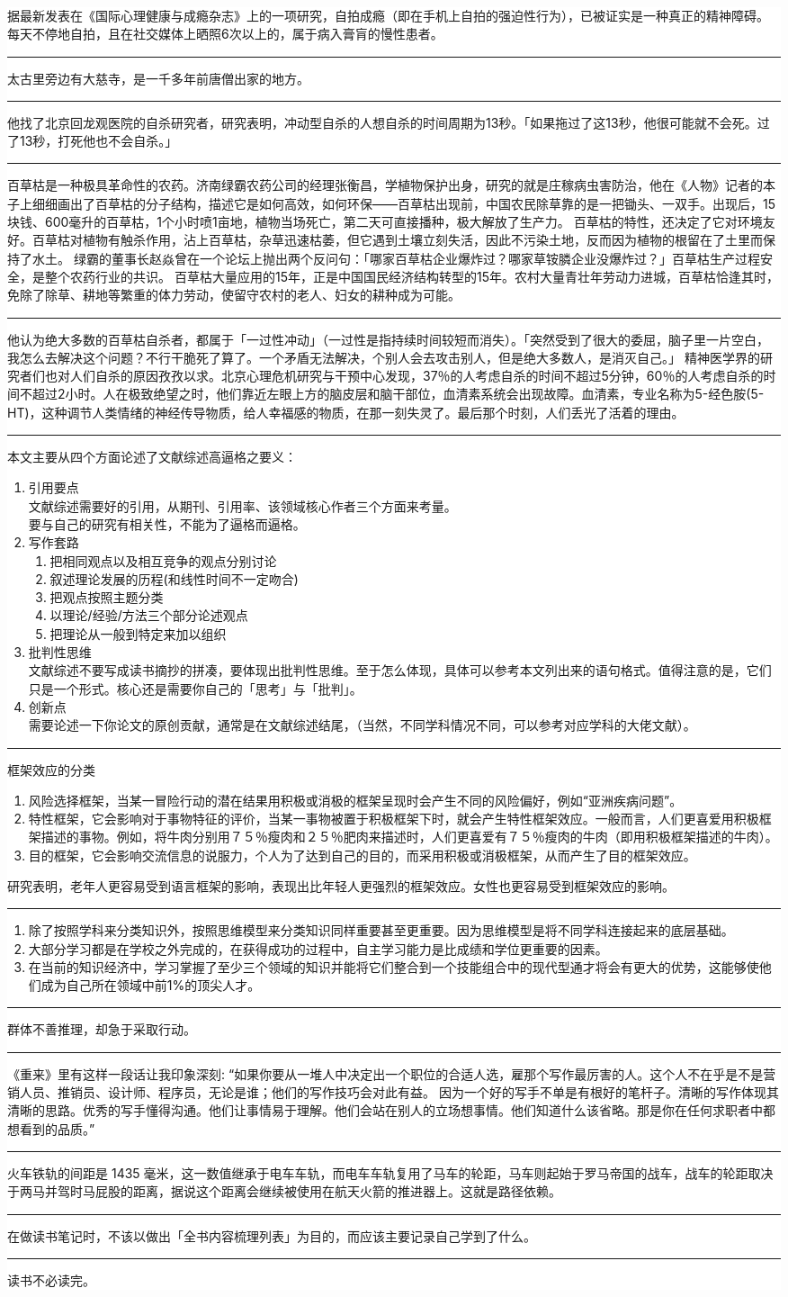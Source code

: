 据最新发表在《国际心理健康与成瘾杂志》上的一项研究，自拍成瘾（即在手机上自拍的强迫性行为），已被证实是一种真正的精神障碍。 每天不停地自拍，且在社交媒体上晒照6次以上的，属于病入膏肓的慢性患者。
___
太古里旁边有大慈寺，是一千多年前唐僧出家的地方。
___
他找了北京回龙观医院的自杀研究者，研究表明，冲动型自杀的人想自杀的时间周期为13秒。「如果拖过了这13秒，他很可能就不会死。过了13秒，打死他也不会自杀。」
___
百草枯是一种极具革命性的农药。济南绿霸农药公司的经理张衡昌，学植物保护出身，研究的就是庄稼病虫害防治，他在《人物》记者的本子上细细画出了百草枯的分子结构，描述它是如何高效，如何环保——百草枯出现前，中国农民除草靠的是一把锄头、一双手。出现后，15块钱、600毫升的百草枯，1个小时喷1亩地，植物当场死亡，第二天可直接播种，极大解放了生产力。 百草枯的特性，还决定了它对环境友好。百草枯对植物有触杀作用，沾上百草枯，杂草迅速枯萎，但它遇到土壤立刻失活，因此不污染土地，反而因为植物的根留在了土里而保持了水土。 绿霸的董事长赵焱曾在一个论坛上抛出两个反问句：「哪家百草枯企业爆炸过？哪家草铵膦企业没爆炸过？」百草枯生产过程安全，是整个农药行业的共识。 百草枯大量应用的15年，正是中国国民经济结构转型的15年。农村大量青壮年劳动力进城，百草枯恰逢其时，免除了除草、耕地等繁重的体力劳动，使留守农村的老人、妇女的耕种成为可能。
___
他认为绝大多数的百草枯自杀者，都属于「一过性冲动」（一过性是指持续时间较短而消失）。「突然受到了很大的委屈，脑子里一片空白，我怎么去解决这个问题？不行干脆死了算了。一个矛盾无法解决，个别人会去攻击别人，但是绝大多数人，是消灭自己。」 精神医学界的研究者们也对人们自杀的原因孜孜以求。北京心理危机研究与干预中心发现，37％的人考虑自杀的时间不超过5分钟，60％的人考虑自杀的时间不超过2小时。人在极致绝望之时，他们靠近左眼上方的脑皮层和脑干部位，血清素系统会出现故障。血清素，专业名称为5-经色胺(5-HT)，这种调节人类情绪的神经传导物质，给人幸福感的物质，在那一刻失灵了。最后那个时刻，人们丢光了活着的理由。
___
本文主要从四个方面论述了文献综述高逼格之要义：

1. 引用要点  
   文献综述需要好的引用，从期刊、引用率、该领域核心作者三个方面来考量。  
   要与自己的研究有相关性，不能为了逼格而逼格。
2. 写作套路
   1. 把相同观点以及相互竞争的观点分别讨论
   2. 叙述理论发展的历程(和线性时间不一定吻合)
   3. 把观点按照主题分类
   4. 以理论/经验/方法三个部分论述观点
   5. 把理论从一般到特定来加以组织
3. 批判性思维  
   文献综述不要写成读书摘抄的拼凑，要体现出批判性思维。至于怎么体现，具体可以参考本文列出来的语句格式。值得注意的是，它们只是一个形式。核心还是需要你自己的「思考」与「批判」。
4. 创新点  
   需要论述一下你论文的原创贡献，通常是在文献综述结尾，（当然，不同学科情况不同，可以参考对应学科的大佬文献）。
___
框架效应的分类

1. 风险选择框架，当某一冒险行动的潜在结果用积极或消极的框架呈现时会产生不同的风险偏好，例如“亚洲疾病问题”。
2. 特性框架，它会影响对于事物特征的评价，当某一事物被置于积极框架下时，就会产生特性框架效应。一般而言，人们更喜爱用积极框架描述的事物。例如，将牛肉分别用７５％瘦肉和２５％肥肉来描述时，人们更喜爱有７５％瘦肉的牛肉（即用积极框架描述的牛肉）。
3. 目的框架，它会影响交流信息的说服力，个人为了达到自己的目的，而采用积极或消极框架，从而产生了目的框架效应。

研究表明，老年人更容易受到语言框架的影响，表现出比年轻人更强烈的框架效应。女性也更容易受到框架效应的影响。
___
1. 除了按照学科来分类知识外，按照思维模型来分类知识同样重要甚至更重要。因为思维模型是将不同学科连接起来的底层基础。
2. 大部分学习都是在学校之外完成的，在获得成功的过程中，自主学习能力是比成绩和学位更重要的因素。
3. 在当前的知识经济中，学习掌握了至少三个领域的知识并能将它们整合到一个技能组合中的现代型通才将会有更大的优势，这能够使他们成为自己所在领域中前1%的顶尖人才。
___
群体不善推理，却急于采取行动。
___
《重来》里有这样一段话让我印象深刻: “如果你要从一堆人中决定出一个职位的合适人选，雇那个写作最厉害的人。这个人不在乎是不是营销人员、推销员、设计师、程序员，无论是谁；他们的写作技巧会对此有益。 因为一个好的写手不单是有根好的笔杆子。清晰的写作体现其清晰的思路。优秀的写手懂得沟通。他们让事情易于理解。他们会站在别人的立场想事情。他们知道什么该省略。那是你在任何求职者中都想看到的品质。”
___
火车铁轨的间距是 1435 毫米，这一数值继承于电车车轨，而电车车轨复用了马车的轮距，马车则起始于罗马帝国的战车，战车的轮距取决于两马并驾时马屁股的距离，据说这个距离会继续被使用在航天火箭的推进器上。这就是路径依赖。
___
在做读书笔记时，不该以做出「全书内容梳理列表」为目的，而应该主要记录自己学到了什么。
___
读书不必读完。
